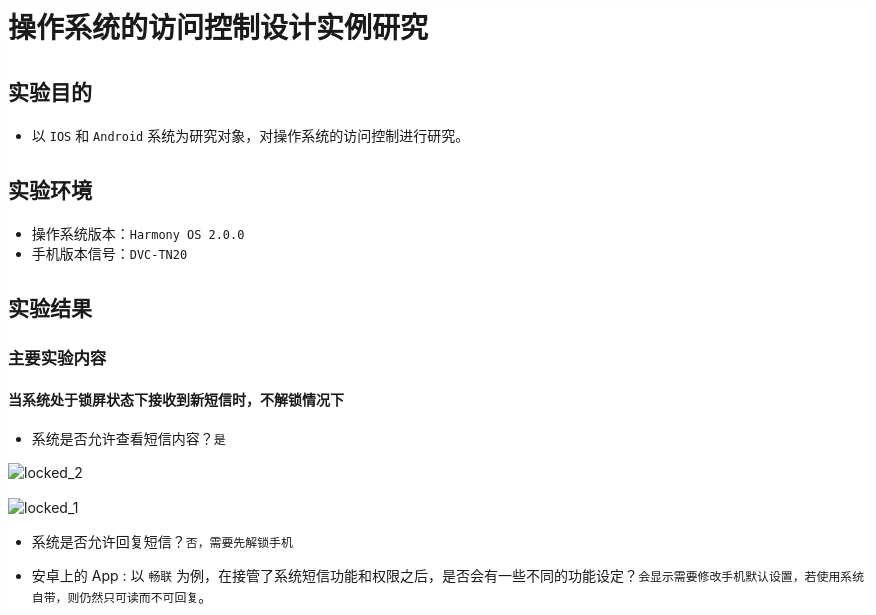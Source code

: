 # 操作系统的访问控制设计实例研究

## 实验目的

- 以 `IOS` 和 `Android` 系统为研究对象，对操作系统的访问控制进行研究。

## 实验环境

- 操作系统版本：`Harmony OS 2.0.0`
- 手机版本信号：`DVC-TN20`

## 实验结果

### 主要实验内容

#### 当系统处于锁屏状态下接收到新短信时，不解锁情况下

- 系统是否允许查看短信内容？`是`

![locked_2](img/locked_2.png)

![locked_1](img/locked_1.png)

- 系统是否允许回复短信？`否，需要先解锁手机`

- 安卓上的 App : 以 `畅联` 为例，在接管了系统短信功能和权限之后，是否会有一些不同的功能设定？`会显示需要修改手机默认设置，若使用系统自带，则仍然只可读而不可回复`。
